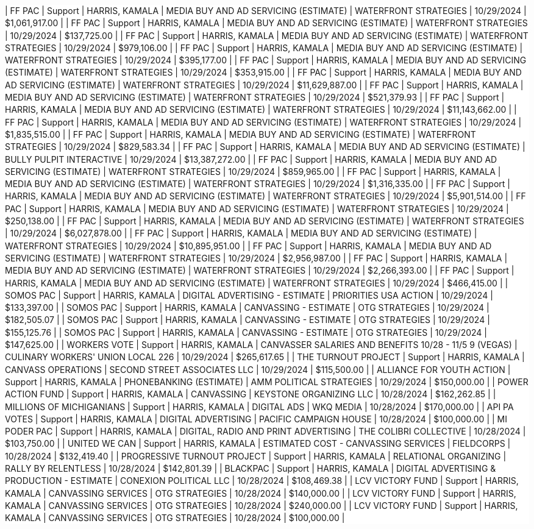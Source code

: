 | FF PAC | Support | HARRIS, KAMALA | MEDIA BUY AND AD SERVICING (ESTIMATE) | WATERFRONT STRATEGIES | 10/29/2024 | $1,061,917.00 |
| FF PAC | Support | HARRIS, KAMALA | MEDIA BUY AND AD SERVICING (ESTIMATE) | WATERFRONT STRATEGIES | 10/29/2024 | $137,725.00 |
| FF PAC | Support | HARRIS, KAMALA | MEDIA BUY AND AD SERVICING (ESTIMATE) | WATERFRONT STRATEGIES | 10/29/2024 | $979,106.00 |
| FF PAC | Support | HARRIS, KAMALA | MEDIA BUY AND AD SERVICING (ESTIMATE) | WATERFRONT STRATEGIES | 10/29/2024 | $395,177.00 |
| FF PAC | Support | HARRIS, KAMALA | MEDIA BUY AND AD SERVICING (ESTIMATE) | WATERFRONT STRATEGIES | 10/29/2024 | $353,915.00 |
| FF PAC | Support | HARRIS, KAMALA | MEDIA BUY AND AD SERVICING (ESTIMATE) | WATERFRONT STRATEGIES | 10/29/2024 | $11,629,887.00 |
| FF PAC | Support | HARRIS, KAMALA | MEDIA BUY AND AD SERVICING (ESTIMATE) | WATERFRONT STRATEGIES | 10/29/2024 | $521,379.93 |
| FF PAC | Support | HARRIS, KAMALA | MEDIA BUY AND AD SERVICING (ESTIMATE) | WATERFRONT STRATEGIES | 10/29/2024 | $11,143,662.00 |
| FF PAC | Support | HARRIS, KAMALA | MEDIA BUY AND AD SERVICING (ESTIMATE) | WATERFRONT STRATEGIES | 10/29/2024 | $1,835,515.00 |
| FF PAC | Support | HARRIS, KAMALA | MEDIA BUY AND AD SERVICING (ESTIMATE) | WATERFRONT STRATEGIES | 10/29/2024 | $829,583.34 |
| FF PAC | Support | HARRIS, KAMALA | MEDIA BUY AND AD SERVICING (ESTIMATE) | BULLY PULPIT INTERACTIVE | 10/29/2024 | $13,387,272.00 |
| FF PAC | Support | HARRIS, KAMALA | MEDIA BUY AND AD SERVICING (ESTIMATE) | WATERFRONT STRATEGIES | 10/29/2024 | $859,965.00 |
| FF PAC | Support | HARRIS, KAMALA | MEDIA BUY AND AD SERVICING (ESTIMATE) | WATERFRONT STRATEGIES | 10/29/2024 | $1,316,335.00 |
| FF PAC | Support | HARRIS, KAMALA | MEDIA BUY AND AD SERVICING (ESTIMATE) | WATERFRONT STRATEGIES | 10/29/2024 | $5,901,514.00 |
| FF PAC | Support | HARRIS, KAMALA | MEDIA BUY AND AD SERVICING (ESTIMATE) | WATERFRONT STRATEGIES | 10/29/2024 | $250,138.00 |
| FF PAC | Support | HARRIS, KAMALA | MEDIA BUY AND AD SERVICING (ESTIMATE) | WATERFRONT STRATEGIES | 10/29/2024 | $6,027,878.00 |
| FF PAC | Support | HARRIS, KAMALA | MEDIA BUY AND AD SERVICING (ESTIMATE) | WATERFRONT STRATEGIES | 10/29/2024 | $10,895,951.00 |
| FF PAC | Support | HARRIS, KAMALA | MEDIA BUY AND AD SERVICING (ESTIMATE) | WATERFRONT STRATEGIES | 10/29/2024 | $2,956,987.00 |
| FF PAC | Support | HARRIS, KAMALA | MEDIA BUY AND AD SERVICING (ESTIMATE) | WATERFRONT STRATEGIES | 10/29/2024 | $2,266,393.00 |
| FF PAC | Support | HARRIS, KAMALA | MEDIA BUY AND AD SERVICING (ESTIMATE) | WATERFRONT STRATEGIES | 10/29/2024 | $466,415.00 |
| SOMOS PAC | Support | HARRIS, KAMALA | DIGITAL ADVERTISING - ESTIMATE | PRIORITIES USA ACTION | 10/29/2024 | $133,397.00 |
| SOMOS PAC | Support | HARRIS, KAMALA | CANVASSING - ESTIMATE | OTG STRATEGIES | 10/29/2024 | $182,505.07 |
| SOMOS PAC | Support | HARRIS, KAMALA | CANVASSING - ESTIMATE | OTG STRATEGIES | 10/29/2024 | $155,125.76 |
| SOMOS PAC | Support | HARRIS, KAMALA | CANVASSING - ESTIMATE | OTG STRATEGIES | 10/29/2024 | $147,625.00 |
| WORKERS VOTE | Support | HARRIS, KAMALA | CANVASSER SALARIES AND BENEFITS 10/28 - 11/5 9 (VEGAS) | CULINARY WORKERS' UNION LOCAL 226 | 10/29/2024 | $265,617.65 |
| THE TURNOUT PROJECT | Support | HARRIS, KAMALA | CANVASS OPERATIONS | SECOND STREET ASSOCIATES LLC | 10/29/2024 | $115,500.00 |
| ALLIANCE FOR YOUTH ACTION | Support | HARRIS, KAMALA | PHONEBANKING (ESTIMATE) | AMM POLITICAL STRATEGIES | 10/29/2024 | $150,000.00 |
| POWER ACTION FUND | Support | HARRIS, KAMALA | CANVASSING | KEYSTONE ORGANIZING LLC | 10/28/2024 | $162,262.85 |
| MILLIONS OF MICHIGANIANS | Support | HARRIS, KAMALA | DIGITAL ADS | WKQ MEDIA | 10/28/2024 | $170,000.00 |
| API PA VOTES | Support | HARRIS, KAMALA | DIGITAL ADVERTISING | PACIFIC CAMPAIGN HOUSE | 10/28/2024 | $100,000.00 |
| MI PODER PAC | Support | HARRIS, KAMALA | DIGITAL, RADIO AND PRINT ADVERTISING | THE COLIBRI COLLECTIVE | 10/28/2024 | $103,750.00 |
| UNITED WE CAN | Support | HARRIS, KAMALA | ESTIMATED COST - CANVASSING SERVICES | FIELDCORPS | 10/28/2024 | $132,419.40 |
| PROGRESSIVE TURNOUT PROJECT | Support | HARRIS, KAMALA | RELATIONAL ORGANIZING | RALLY BY RELENTLESS | 10/28/2024 | $142,801.39 |
| BLACKPAC | Support | HARRIS, KAMALA | DIGITAL ADVERTISING & PRODUCTION - ESTIMATE | CONEXION POLITICAL LLC | 10/28/2024 | $108,469.38 |
| LCV VICTORY FUND | Support | HARRIS, KAMALA | CANVASSING SERVICES | OTG STRATEGIES | 10/28/2024 | $140,000.00 |
| LCV VICTORY FUND | Support | HARRIS, KAMALA | CANVASSING SERVICES | OTG STRATEGIES | 10/28/2024 | $240,000.00 |
| LCV VICTORY FUND | Support | HARRIS, KAMALA | CANVASSING SERVICES | OTG STRATEGIES | 10/28/2024 | $100,000.00 |